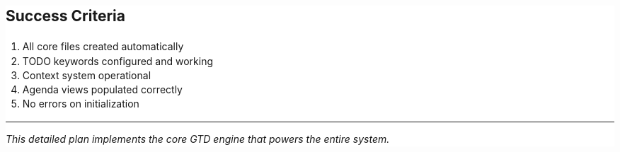 ## Success Criteria

1. All core files created automatically
2. TODO keywords configured and working
3. Context system operational
4. Agenda views populated correctly
5. No errors on initialization

---

*This detailed plan implements the core GTD engine that powers the entire system.*